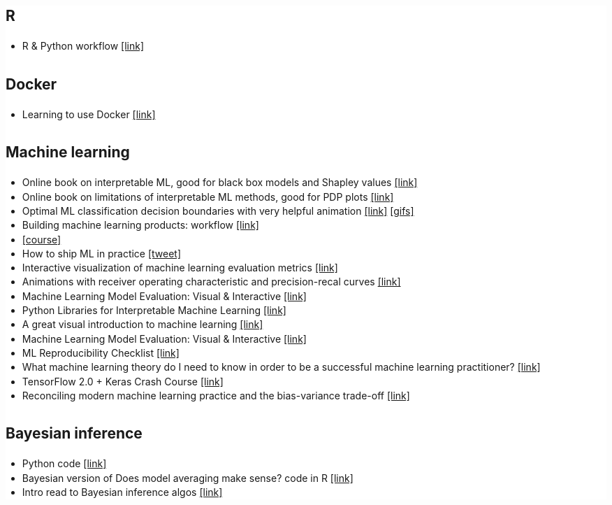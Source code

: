## R
- R & Python workflow [[link]](https://towardsdatascience.com/guide-to-r-and-python-in-a-single-jupyter-notebook-ff12532eb3ba)


## Docker
- Learning to use Docker [[link]](https://www.samples-of-thoughts.com/2019/reproducible-data-science/)

## Machine learning
- Online book on interpretable ML, good for black box models and Shapley values [[link]](https://christophm.github.io/interpretable-ml-book)
- Online book on limitations of interpretable ML methods, good for PDP plots [[link]](https://compstat-lmu.github.io/iml_methods_limitations/)
- Optimal ML classification decision boundaries with very helpful animation [[link]](https://mathformachines.com/posts/decision/) [[gifs]](https://github.com/ryanholbrook/decision-boundaries-animations)
- Building machine learning products: workflow [[link]](https://www.jeremyjordan.me/ml-requirements/)
- [[course]](https://sites.google.com/view/marcdeisenroth/teaching/mooc-mathematics-for-machine-learning-pca)
- How to ship ML in practice [[tweet]](https://twitter.com/mlpowered/status/1151235526407553024)
- Interactive visualization of machine learning evaluation metrics [[link]](https://twitter.com/d_haitz/status/1161005970044203010)
- Animations with receiver operating characteristic and precision-recal curves [[link]](https://github.com/dariyasydykova/open_projects/tree/master/ROC_animation)
- Machine Learning Model Evaluation: Visual & Interactive [[link]](https://machine-learning-visualization.herokuapp.com/)
- Python Libraries for Interpretable Machine Learning [[link]](https://towardsdatascience.com/python-libraries-for-interpretable-machine-learning-c476a08ed2c7)
- A great visual introduction to machine learning
[[link]](http://www.r2d3.us/visual-intro-to-machine-learning-part-1/)
- Machine Learning Model Evaluation: Visual & Interactive [[link]](https://machine-learning-visualization.herokuapp.com/)
- ML Reproducibility Checklist [[link]](https://www.cs.mcgill.ca/~jpineau/ReproducibilityChecklist.pdf)
- What machine learning theory do I need to know in order to be a successful machine learning practitioner? [[link]](https://www.quora.com/What-machine-learning-theory-do-I-need-to-know-in-order-to-be-a-successful-machine-learning-practitioner/answer/Yisong-Yue)
- TensorFlow 2.0 + Keras Crash Course [[link]](https://colab.research.google.com/drive/1UCJt8EYjlzCs1H1d1X0iDGYJsHKwu-NO)
- Reconciling modern machine learning practice and the bias-variance trade-off [[link]](https://arxiv.org/abs/1812.11118)

## Bayesian inference
- Python code [[link]](https://github.com/WillKoehrsen/ai-projects/blob/master/bayesian_inference/bayes_rule_applied.ipynb?source=post_page---------------------------)
- Bayesian version of Does model averaging make sense? code in R [[link]](https://avehtari.github.io/modelselection/collinear.html#4_variable_selection)
- Intro read to Bayesian inference algos [[link]](https://t.co/gYZIRwbopD?amp=1)


[^f2f694c7]: https://www.johndcook.com/blog/2011/11/21/career-advice-regarding-tools/
[^33eac966]: The pudding is great for this: https://twitter.com/vboykis/status/1162030016022175744
[^f17592c2]: https://twitter.com/dataandpolitics/status/1161319494049910784